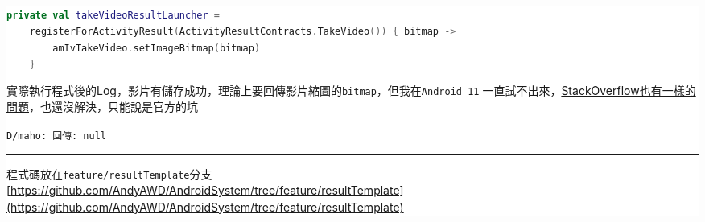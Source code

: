 ````kotlin
private val takeVideoResultLauncher =
    registerForActivityResult(ActivityResultContracts.TakeVideo()) { bitmap ->
        amIvTakeVideo.setImageBitmap(bitmap)
    }
````

實際執行程式後的Log，影片有儲存成功，理論上要回傳影片縮圖的`bitmap`，但我在`Android 11`
一直試不出來，[StackOverflow也有一樣的問題](https://stackoverflow.com/questions/65704408/activityresultcontracts-takevideo-is-returning-null-after-recording-the-video)，也還沒解決，只能說是官方的坑

````
D/maho: 回傳: null
````

***
程式碼放在`feature/resultTemplate`分支  
[https://github.com/AndyAWD/AndroidSystem/tree/feature/resultTemplate](https://github.com/AndyAWD/AndroidSystem/tree/feature/resultTemplate)